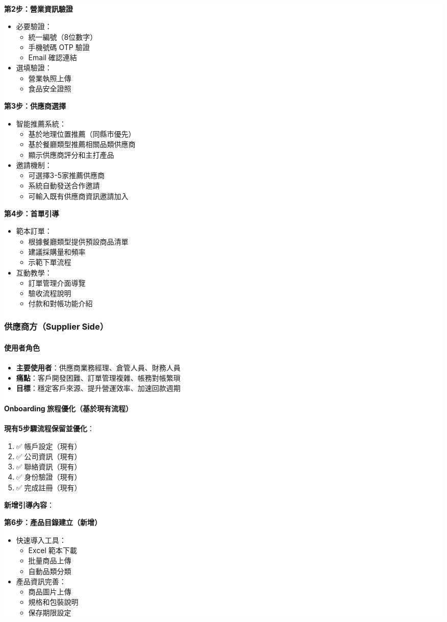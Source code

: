 **第2步：營業資訊驗證**
- 必要驗證：
  - 統一編號（8位數字）
  - 手機號碼 OTP 驗證
  - Email 確認連結
- 選填驗證：
  - 營業執照上傳
  - 食品安全證照

**第3步：供應商選擇**
- 智能推薦系統：
  - 基於地理位置推薦（同縣市優先）
  - 基於餐廳類型推薦相關品類供應商
  - 顯示供應商評分和主打產品
- 邀請機制：
  - 可選擇3-5家推薦供應商
  - 系統自動發送合作邀請
  - 可輸入既有供應商資訊邀請加入

**第4步：首單引導**
- 範本訂單：
  - 根據餐廳類型提供預設商品清單
  - 建議採購量和頻率
  - 示範下單流程
- 互動教學：
  - 訂單管理介面導覽
  - 驗收流程說明
  - 付款和對帳功能介紹

### 供應商方（Supplier Side）

#### 使用者角色  
- **主要使用者**：供應商業務經理、倉管人員、財務人員
- **痛點**：客戶開發困難、訂單管理複雜、帳務對帳繁瑣
- **目標**：穩定客戶來源、提升營運效率、加速回款週期

#### Onboarding 旅程優化（基於現有流程）

**現有5步驟流程保留並優化**：
1. ✅ 帳戶設定（現有）
2. ✅ 公司資訊（現有）
3. ✅ 聯絡資訊（現有）
4. ✅ 身份驗證（現有）
5. ✅ 完成註冊（現有）

**新增引導內容**：

**第6步：產品目錄建立（新增）**
- 快速導入工具：
  - Excel 範本下載
  - 批量商品上傳
  - 自動品類分類
- 產品資訊完善：
  - 商品圖片上傳
  - 規格和包裝說明
  - 保存期限設定
